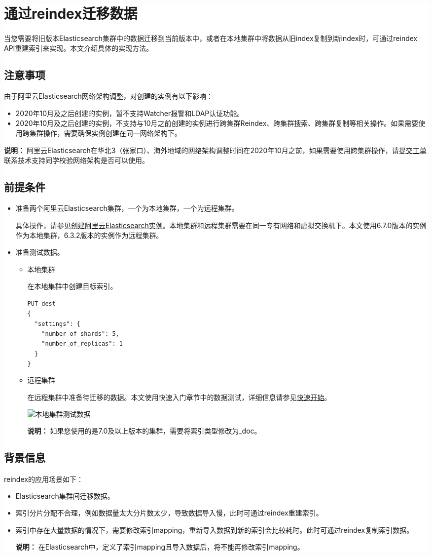 # 通过reindex迁移数据

当您需要将旧版本Elasticsearch集群中的数据迁移到当前版本中，或者在本地集群中将数据从旧index复制到新index时，可通过reindex API重建索引来实现。本文介绍具体的实现方法。

## 注意事项

由于阿里云Elasticsearch网络架构调整，对创建的实例有以下影响：

-   2020年10月及之后创建的实例，暂不支持Watcher报警和LDAP认证功能。
-   2020年10月及之后创建的实例，不支持与10月之前创建的实例进行跨集群Reindex、跨集群搜索、跨集群复制等相关操作。如果需要使用跨集群操作，需要确保实例创建在同一网络架构下。

**说明：** 阿里云Elasticsearch在华北3（张家口）、海外地域的网络架构调整时间在2020年10月之前，如果需要使用跨集群操作，请[提交工单](https://selfservice.console.aliyun.com/ticket/createIndex)联系技术支持同学校验网络架构是否可以使用。

## 前提条件

-   准备两个阿里云Elasticsearch集群，一个为本地集群，一个为远程集群。

    具体操作，请参见[创建阿里云Elasticsearch实例](/cn.zh-CN/Elasticsearch/实例管理/创建阿里云Elasticsearch实例.md)。本地集群和远程集群需要在同一专有网络和虚拟交换机下。本文使用6.7.0版本的实例作为本地集群，6.3.2版本的实例作为远程集群。

-   准备测试数据。
    -   本地集群

        在本地集群中创建目标索引。

        ```
        PUT dest
        {
          "settings": {
            "number_of_shards": 5,
            "number_of_replicas": 1
          }
        }
        ```

    -   远程集群

        在远程集群中准备待迁移的数据。本文使用快速入门章节中的数据测试，详细信息请参见[快速开始](/cn.zh-CN/Elasticsearch/快速开始.md)。

        ![本地集群测试数据](https://static-aliyun-doc.oss-accelerate.aliyuncs.com/assets/img/zh-CN/7202659951/p135747.png)

        **说明：** 如果您使用的是7.0及以上版本的集群，需要将索引类型修改为\_doc。


## 背景信息

reindex的应用场景如下：

-   Elasticsearch集群间迁移数据。
-   索引分片分配不合理，例如数据量太大分片数太少，导致数据导入慢，此时可通过reindex重建索引。
-   索引中存在大量数据的情况下，需要修改索引mapping，重新导入数据到新的索引会比较耗时。此时可通过reindex复制索引数据。

    **说明：** 在Elasticsearch中，定义了索引mapping且导入数据后，将不能再修改索引mapping。
